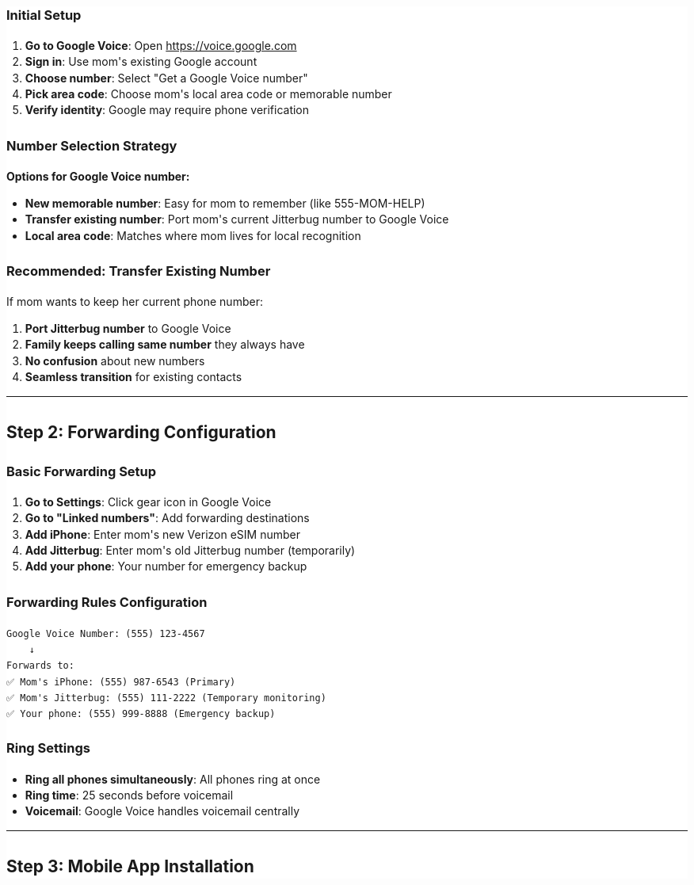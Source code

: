 ### **Initial Setup**
1. **Go to Google Voice**: Open https://voice.google.com
2. **Sign in**: Use mom's existing Google account
3. **Choose number**: Select "Get a Google Voice number"
4. **Pick area code**: Choose mom's local area code or memorable number
5. **Verify identity**: Google may require phone verification

### **Number Selection Strategy**
**Options for Google Voice number:**
- **New memorable number**: Easy for mom to remember (like 555-MOM-HELP)
- **Transfer existing number**: Port mom's current Jitterbug number to Google Voice
- **Local area code**: Matches where mom lives for local recognition

### **Recommended: Transfer Existing Number**
If mom wants to keep her current phone number:
1. **Port Jitterbug number** to Google Voice
2. **Family keeps calling same number** they always have
3. **No confusion** about new numbers
4. **Seamless transition** for existing contacts

---

## Step 2: Forwarding Configuration

### **Basic Forwarding Setup**
1. **Go to Settings**: Click gear icon in Google Voice
2. **Go to "Linked numbers"**: Add forwarding destinations
3. **Add iPhone**: Enter mom's new Verizon eSIM number
4. **Add Jitterbug**: Enter mom's old Jitterbug number (temporarily)
5. **Add your phone**: Your number for emergency backup

### **Forwarding Rules Configuration**
```
Google Voice Number: (555) 123-4567
    ↓
Forwards to:
✅ Mom's iPhone: (555) 987-6543 (Primary)
✅ Mom's Jitterbug: (555) 111-2222 (Temporary monitoring)
✅ Your phone: (555) 999-8888 (Emergency backup)
```

### **Ring Settings**
- **Ring all phones simultaneously**: All phones ring at once
- **Ring time**: 25 seconds before voicemail
- **Voicemail**: Google Voice handles voicemail centrally

---

## Step 3: Mobile App Installation
